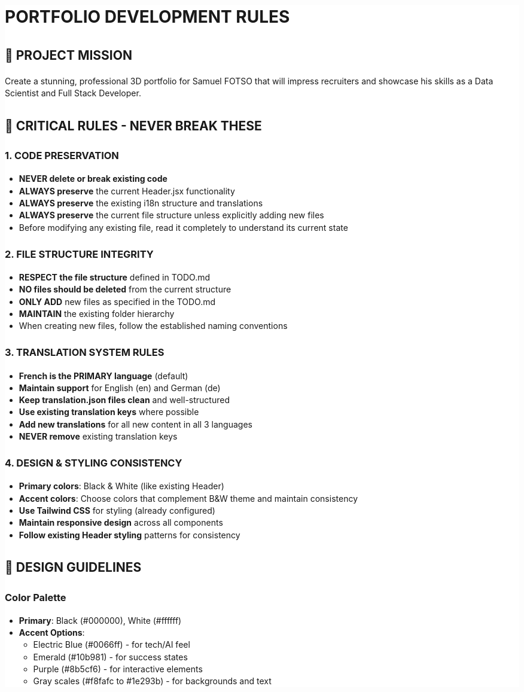 # PORTFOLIO DEVELOPMENT RULES

## 🎯 PROJECT MISSION
Create a stunning, professional 3D portfolio for Samuel FOTSO that will impress recruiters and showcase his skills as a Data Scientist and Full Stack Developer.

## 🚨 CRITICAL RULES - NEVER BREAK THESE

### 1. CODE PRESERVATION
- **NEVER delete or break existing code**
- **ALWAYS preserve** the current Header.jsx functionality
- **ALWAYS preserve** the existing i18n structure and translations
- **ALWAYS preserve** the current file structure unless explicitly adding new files
- Before modifying any existing file, read it completely to understand its current state

### 2. FILE STRUCTURE INTEGRITY
- **RESPECT the file structure** defined in TODO.md
- **NO files should be deleted** from the current structure
- **ONLY ADD** new files as specified in the TODO.md
- **MAINTAIN** the existing folder hierarchy
- When creating new files, follow the established naming conventions

### 3. TRANSLATION SYSTEM RULES
- **French is the PRIMARY language** (default)
- **Maintain support** for English (en) and German (de)
- **Keep translation.json files clean** and well-structured
- **Use existing translation keys** where possible
- **Add new translations** for all new content in all 3 languages
- **NEVER remove** existing translation keys

### 4. DESIGN & STYLING CONSISTENCY
- **Primary colors**: Black & White (like existing Header)
- **Accent colors**: Choose colors that complement B&W theme and maintain consistency
- **Use Tailwind CSS** for styling (already configured)
- **Maintain responsive design** across all components
- **Follow existing Header styling** patterns for consistency

## 🎨 DESIGN GUIDELINES

### Color Palette
- **Primary**: Black (#000000), White (#ffffff)
- **Accent Options**: 
  - Electric Blue (#0066ff) - for tech/AI feel
  - Emerald (#10b981) - for success states
  - Purple (#8b5cf6) - for interactive elements
  - Gray scales (#f8fafc to #1e293b) - for backgrounds and text
